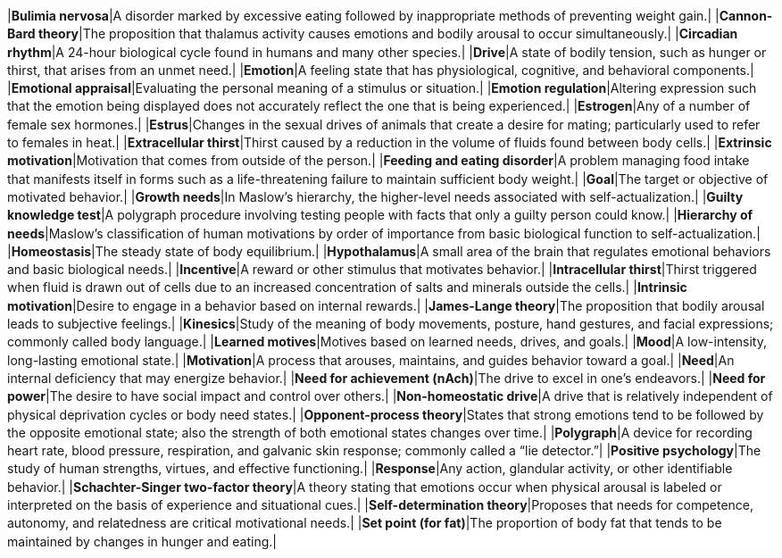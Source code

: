 |**Bulimia nervosa**|A disorder marked by excessive eating followed by inappropriate methods of preventing weight gain.|
|**Cannon-Bard theory**|The proposition that thalamus activity causes emotions and bodily arousal to occur simultaneously.|
|**Circadian rhythm**|A 24-hour biological cycle found in humans and many other species.|
|**Drive**|A state of bodily tension, such as hunger or thirst, that arises from an unmet need.|
|**Emotion**|A feeling state that has physiological, cognitive, and behavioral components.|
|**Emotional appraisal**|Evaluating the personal meaning of a stimulus or situation.|
|**Emotion regulation**|Altering expression such that the emotion being displayed does not accurately reflect the one that is being experienced.|
|**Estrogen**|Any of a number of female sex hormones.|
|**Estrus**|Changes in the sexual drives of animals that create a desire for mating; particularly used to refer to females in heat.|
|**Extracellular thirst**|Thirst caused by a reduction in the volume of fluids found between body cells.|
|**Extrinsic motivation**|Motivation that comes from outside of the person.|
|**Feeding and eating disorder**|A problem managing food intake that manifests itself in forms such as a life-threatening failure to maintain sufficient body weight.|
|**Goal**|The target or objective of motivated behavior.|
|**Growth needs**|In Maslow’s hierarchy, the higher-level needs associated with self-actualization.|
|**Guilty knowledge test**|A polygraph procedure involving testing people with facts that only a guilty person could know.|
|**Hierarchy of needs**|Maslow’s classification of human motivations by order of importance from basic biological function to self-actualization.|
|**Homeostasis**|The steady state of body equilibrium.|
|**Hypothalamus**|A small area of the brain that regulates emotional behaviors and basic biological needs.|
|**Incentive**|A reward or other stimulus that motivates behavior.|
|**Intracellular thirst**|Thirst triggered when fluid is drawn out of cells due to an increased concentration of salts and minerals outside the cells.|
|**Intrinsic motivation**|Desire to engage in a behavior based on internal rewards.|
|**James-Lange theory**|The proposition that bodily arousal leads to subjective feelings.|
|**Kinesics**|Study of the meaning of body movements, posture, hand gestures, and facial expressions; commonly called body language.|
|**Learned motives**|Motives based on learned needs, drives, and goals.|
|**Mood**|A low-intensity, long-lasting emotional state.|
|**Motivation**|A process that arouses, maintains, and guides behavior toward a goal.|
|**Need**|An internal deficiency that may energize behavior.|
|**Need for achievement (nAch)**|The drive to excel in one’s endeavors.|
|**Need for power**|The desire to have social impact and control over others.|
|**Non-homeostatic drive**|A drive that is relatively independent of physical deprivation cycles or body need states.|
|**Opponent-process theory**|States that strong emotions tend to be followed by the opposite emotional state; also the strength of both emotional states changes over time.|
|**Polygraph**|A device for recording heart rate, blood pressure, respiration, and galvanic skin response; commonly called a “lie detector.”|
|**Positive psychology**|The study of human strengths, virtues, and effective functioning.|
|**Response**|Any action, glandular activity, or other identifiable behavior.|
|**Schachter-Singer two-factor theory**|A theory stating that emotions occur when physical arousal is labeled or interpreted on the basis of experience and situational cues.|
|**Self-determination theory**|Proposes that needs for competence, autonomy, and relatedness are critical motivational needs.|
|**Set point (for fat)**|The proportion of body fat that tends to be maintained by changes in hunger and eating.|
